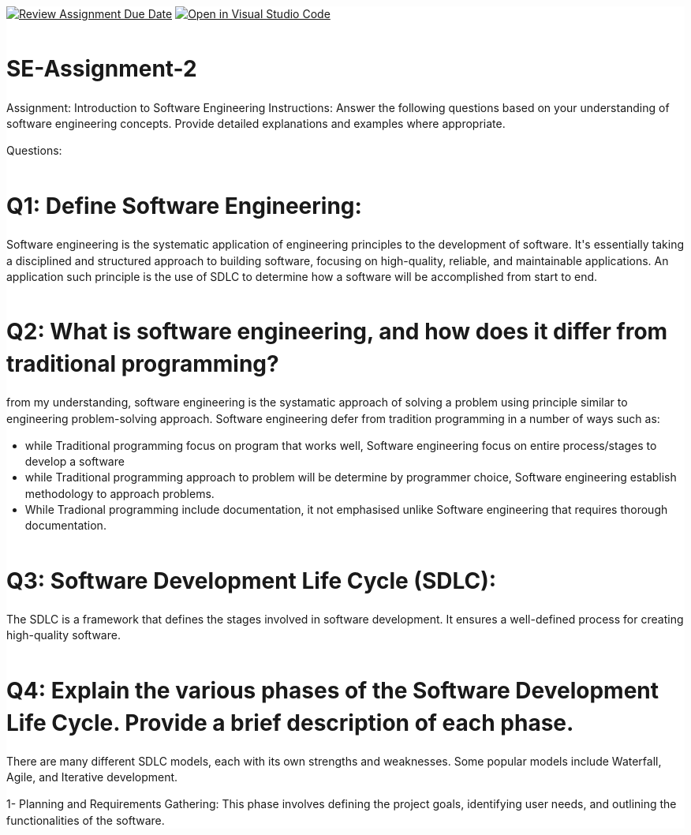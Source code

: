 [![Review Assignment Due Date](https://classroom.github.com/assets/deadline-readme-button-24ddc0f5d75046c5622901739e7c5dd533143b0c8e959d652212380cedb1ea36.svg)](https://classroom.github.com/a/-ucQIGTc)
[![Open in Visual Studio Code](https://classroom.github.com/assets/open-in-vscode-718a45dd9cf7e7f842a935f5ebbe5719a5e09af4491e668f4dbf3b35d5cca122.svg)](https://classroom.github.com/online_ide?assignment_repo_id=15230440&assignment_repo_type=AssignmentRepo)
# SE-Assignment-2
Assignment: Introduction to Software Engineering
Instructions:
Answer the following questions based on your understanding of software engineering concepts. Provide detailed explanations and examples where appropriate.

Questions:
# Q1: Define Software Engineering:

Software engineering is the systematic application of engineering principles to the development of software. It's essentially taking a disciplined and structured approach to building software, focusing on high-quality, reliable, and maintainable applications. An application such principle is the use of SDLC to determine how a software will be accomplished from start to end.

  
# Q2: What is software engineering, and how does it differ from traditional programming?

from my understanding, software engineering is the systamatic approach of solving a problem using principle similar to engineering problem-solving approach. Software engineering defer from tradition programming in a number of ways such as: 
- while Traditional programming focus on program that works well, Software engineering focus on entire process/stages to develop a software
- while Traditional programming approach to problem will be determine by programmer choice, Software engineering establish methodology to approach     problems. 
- While Tradional programming include documentation, it not emphasised unlike Software engineering that requires thorough documentation.


# Q3: Software Development Life Cycle (SDLC):
The SDLC is a framework that defines the stages involved in software development. It ensures a well-defined process for creating high-quality software.


# Q4: Explain the various phases of the Software Development Life Cycle. Provide a brief description of each phase.
There are many different SDLC models, each with its own strengths and weaknesses. Some popular models include Waterfall, Agile, and Iterative development.

1- Planning and Requirements Gathering: This phase involves defining the project goals, identifying user needs, and outlining the functionalities of the software.
